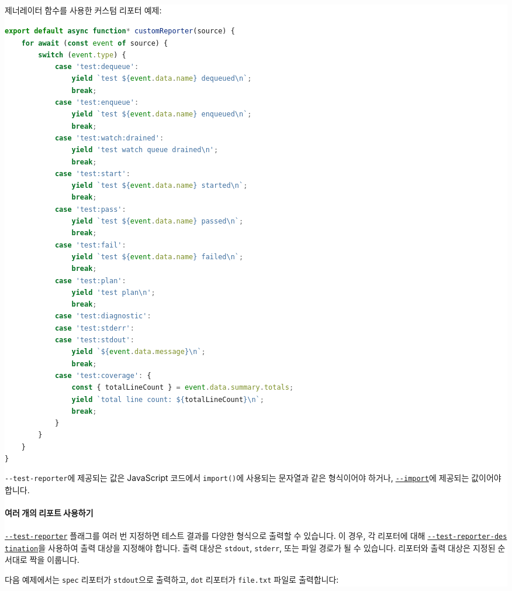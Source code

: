 제너레이터 함수를 사용한 커스텀 리포터 예제:

```js
export default async function* customReporter(source) {
    for await (const event of source) {
        switch (event.type) {
            case 'test:dequeue':
                yield `test ${event.data.name} dequeued\n`;
                break;
            case 'test:enqueue':
                yield `test ${event.data.name} enqueued\n`;
                break;
            case 'test:watch:drained':
                yield 'test watch queue drained\n';
                break;
            case 'test:start':
                yield `test ${event.data.name} started\n`;
                break;
            case 'test:pass':
                yield `test ${event.data.name} passed\n`;
                break;
            case 'test:fail':
                yield `test ${event.data.name} failed\n`;
                break;
            case 'test:plan':
                yield 'test plan\n';
                break;
            case 'test:diagnostic':
            case 'test:stderr':
            case 'test:stdout':
                yield `${event.data.message}\n`;
                break;
            case 'test:coverage': {
                const { totalLineCount } = event.data.summary.totals;
                yield `total line count: ${totalLineCount}\n`;
                break;
            }
        }
    }
}
```

`--test-reporter`에 제공되는 값은 JavaScript 코드에서 `import()`에 사용되는 문자열과 같은 형식이어야 하거나, [`--import`](https://nodejs.org/docs/latest/api/cli.html#--importmodule)에 제공되는 값이어야 합니다.


#### 여러 개의 리포트 사용하기

[`--test-reporter`](https://nodejs.org/docs/latest/api/cli.html#--test-reporter) 플래그를 여러 번 지정하면 테스트 결과를 다양한 형식으로 출력할 수 있습니다. 이 경우, 각 리포터에 대해 [`--test-reporter-destination`](https://nodejs.org/docs/latest/api/cli.html#--test-reporter-destination)을 사용하여 출력 대상을 지정해야 합니다. 출력 대상은 `stdout`, `stderr`, 또는 파일 경로가 될 수 있습니다. 리포터와 출력 대상은 지정된 순서대로 짝을 이룹니다.

다음 예제에서는 `spec` 리포터가 `stdout`으로 출력하고, `dot` 리포터가 `file.txt` 파일로 출력합니다:
